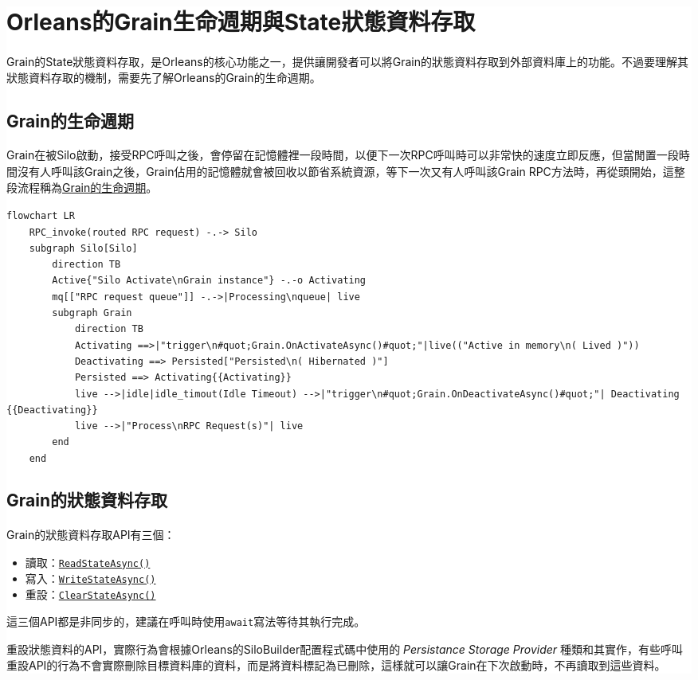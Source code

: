 
# Orleans的Grain生命週期與State狀態資料存取

Grain的State狀態資料存取，是Orleans的核心功能之一，提供讓開發者可以將Grain的狀態資料存取到外部資料庫上的功能。不過要理解其狀態資料存取的機制，需要先了解Orleans的Grain的生命週期。

## Grain的生命週期

Grain在被Silo啟動，接受RPC呼叫之後，會停留在記憶體裡一段時間，以便下一次RPC呼叫時可以非常快的速度立即反應，但當閒置一段時間沒有人呼叫該Grain之後，Grain佔用的記憶體就會被回收以節省系統資源，等下一次又有人呼叫該Grain RPC方法時，再從頭開始，這整段流程稱為[Grain的生命週期](https://learn.microsoft.com/en-us/dotnet/orleans/grains/grain-lifecycle)。

<div>

``` mermaid
flowchart LR
    RPC_invoke(routed RPC request) -.-> Silo
    subgraph Silo[Silo]
        direction TB
        Active{"Silo Activate\nGrain instance"} -.-o Activating
        mq[["RPC request queue"]] -.->|Processing\nqueue| live
        subgraph Grain 
            direction TB
            Activating ==>|"trigger\n#quot;Grain.OnActivateAsync()#quot;"|live(("Active in memory\n( Lived )"))
            Deactivating ==> Persisted["Persisted\n( Hibernated )"]
            Persisted ==> Activating{{Activating}}
            live -->|idle|idle_timout(Idle Timeout) -->|"trigger\n#quot;Grain.OnDeactivateAsync()#quot;"| Deactivating{{Deactivating}}
            live -->|"Process\nRPC Request(s)"| live
        end
    end
```

</div>



## Grain的狀態資料存取

Grain的狀態資料存取API有三個：

- 讀取：[`ReadStateAsync()`](https://learn.microsoft.com/en-us/dotnet/api/orleans.core.istorage.readstateasync)
- 寫入：[`WriteStateAsync()`](https://learn.microsoft.com/en-us/dotnet/api/orleans.core.istorage.writestateasync)
- 重設：[`ClearStateAsync()`](https://learn.microsoft.com/en-us/dotnet/api/orleans.core.istorage.clearstateasync)

這三個API都是非同步的，建議在呼叫時使用`await`寫法等待其執行完成。

重設狀態資料的API，實際行為會根據Orleans的SiloBuilder配置程式碼中使用的 *Persistance Storage Provider* 種類和其實作，有些呼叫重設API的行為不會實際刪除目標資料庫的資料，而是將資料標記為已刪除，這樣就可以讓Grain在下次啟動時，不再讀取到這些資料。
